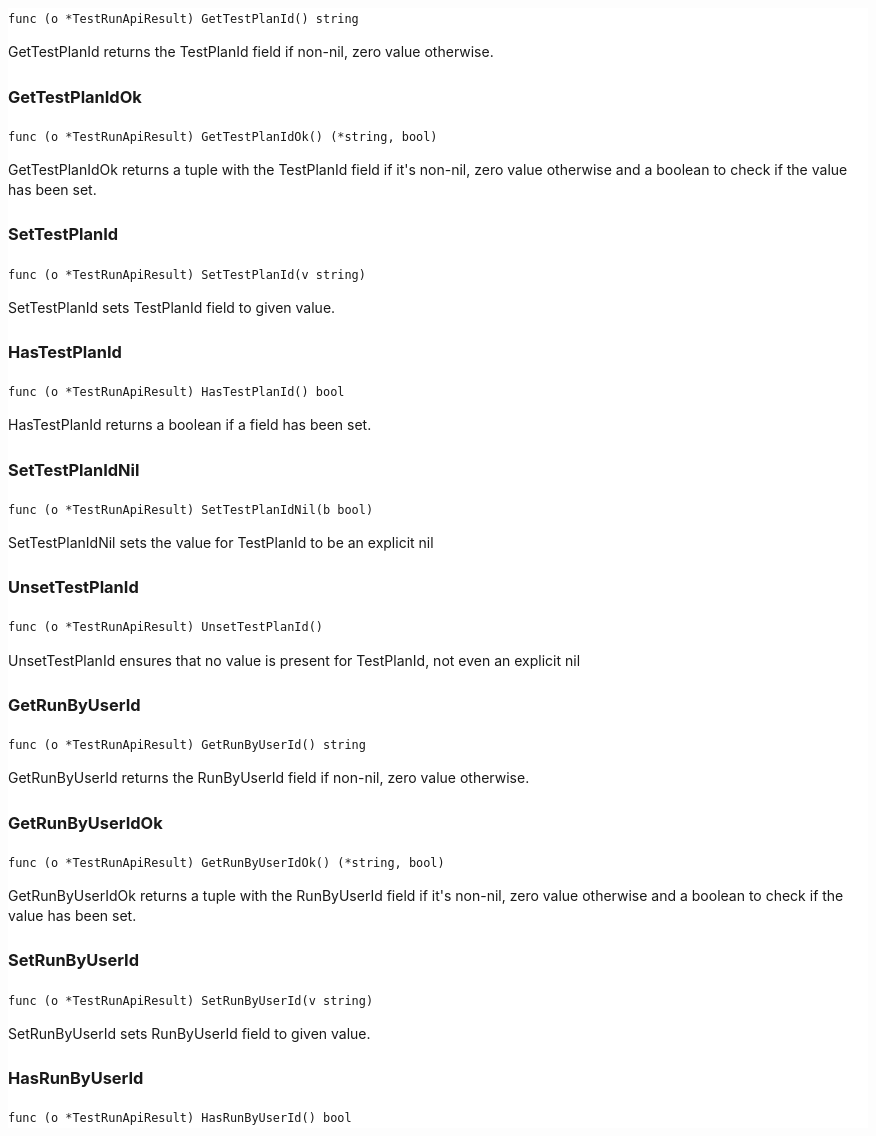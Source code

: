 `func (o *TestRunApiResult) GetTestPlanId() string`

GetTestPlanId returns the TestPlanId field if non-nil, zero value otherwise.

### GetTestPlanIdOk

`func (o *TestRunApiResult) GetTestPlanIdOk() (*string, bool)`

GetTestPlanIdOk returns a tuple with the TestPlanId field if it's non-nil, zero value otherwise
and a boolean to check if the value has been set.

### SetTestPlanId

`func (o *TestRunApiResult) SetTestPlanId(v string)`

SetTestPlanId sets TestPlanId field to given value.

### HasTestPlanId

`func (o *TestRunApiResult) HasTestPlanId() bool`

HasTestPlanId returns a boolean if a field has been set.

### SetTestPlanIdNil

`func (o *TestRunApiResult) SetTestPlanIdNil(b bool)`

 SetTestPlanIdNil sets the value for TestPlanId to be an explicit nil

### UnsetTestPlanId
`func (o *TestRunApiResult) UnsetTestPlanId()`

UnsetTestPlanId ensures that no value is present for TestPlanId, not even an explicit nil
### GetRunByUserId

`func (o *TestRunApiResult) GetRunByUserId() string`

GetRunByUserId returns the RunByUserId field if non-nil, zero value otherwise.

### GetRunByUserIdOk

`func (o *TestRunApiResult) GetRunByUserIdOk() (*string, bool)`

GetRunByUserIdOk returns a tuple with the RunByUserId field if it's non-nil, zero value otherwise
and a boolean to check if the value has been set.

### SetRunByUserId

`func (o *TestRunApiResult) SetRunByUserId(v string)`

SetRunByUserId sets RunByUserId field to given value.

### HasRunByUserId

`func (o *TestRunApiResult) HasRunByUserId() bool`
